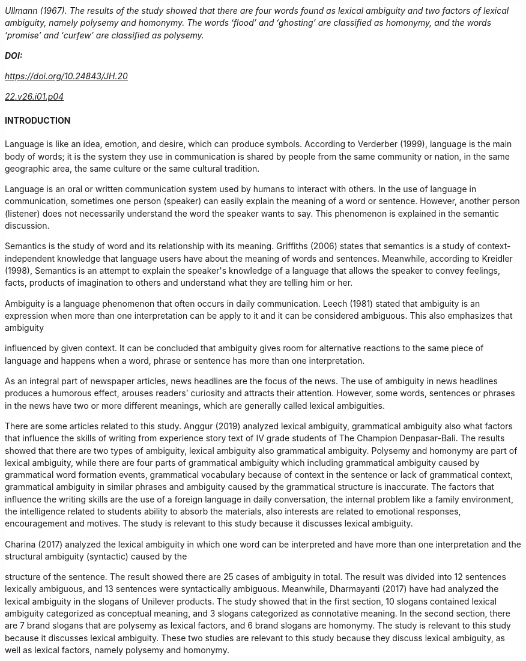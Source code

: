 <p><span class="font1" style="font-style:italic;">Ullmann (1967). The results of the study showed that there are four words found as lexical ambiguity and two factors of lexical ambiguity, namely polysemy and homonymy. The words ʻfloodʼ and ʻghostingʼ are classified as homonymy, and the words ʻpromiseʼ and ʻcurfewʼ are classified as polysemy.</span></p></td></tr>
</table>
<p><span class="font1" style="font-weight:bold;font-style:italic;">DOI:</span></p>
<p><a href="https://doi.org/10.24843/JH.2022.v26.i01.p04"><span class="font1" style="font-style:italic;text-decoration:underline;">https://doi.org/10.24843/JH.20</span></a></p>
<p><a href="https://doi.org/10.24843/JH.2022.v26.i01.p04"><span class="font1" style="font-style:italic;">22.v26.i01.p04</span></a></p>
<h4><a name="bookmark8"></a><span class="font3" style="font-weight:bold;"><a name="bookmark9"></a>INTRODUCTION</span></h4>
<p><span class="font3">Language is like an idea, emotion, and desire, which can produce symbols. According to Verderber (1999), language is the main body of words; it is the system they use in communication is shared by people from the same community or nation, in the same geographic area, the same culture or the same cultural tradition.</span></p>
<p><span class="font3">Language is an oral or written communication system used by humans to interact with others. In the use of language in communication, sometimes one person (speaker) can easily explain the meaning of a word or sentence. However, another person (listener) does not necessarily understand the word the speaker wants to say. This phenomenon is explained in the semantic discussion.</span></p>
<p><span class="font3">Semantics is the study of word and its relationship with its meaning. Griffiths (2006) states that semantics is a study of context-independent knowledge that language users have about the meaning of words and sentences. Meanwhile, according to Kreidler (1998), Semantics is an attempt to explain the speaker's knowledge of a language that allows the speaker to convey feelings, facts, products of imagination to others and understand what they are telling him or her.</span></p>
<p><span class="font3">Ambiguity is a language phenomenon that often occurs in daily communication. Leech (1981) stated that ambiguity is an expression when more than one interpretation can be apply to it and it can be considered ambiguous. This also emphasizes that ambiguity</span></p>
<p><span class="font3">influenced by given context. It can be concluded that ambiguity gives room for alternative reactions to the same piece of language and happens when a word, phrase or sentence has more than one interpretation.</span></p>
<p><span class="font3">As an integral part of newspaper articles, news headlines are the focus of the news. The use of ambiguity in news headlines produces a humorous effect, arouses readers’ curiosity and attracts their attention. However, some words, sentences or phrases in the news have two or more different meanings, which are generally called lexical ambiguities.</span></p>
<p><span class="font3">There are some articles related to this study. Anggur (2019) analyzed lexical ambiguity, grammatical ambiguity also what factors that influence the skills of writing from experience story text of IV grade students of The Champion Denpasar-Bali. The results showed that there are two types of ambiguity, lexical ambiguity also grammatical ambiguity. Polysemy and homonymy are part of lexical ambiguity, while there are four parts of grammatical ambiguity which including grammatical ambiguity caused by grammatical word formation events, grammatical vocabulary because of context in the sentence or lack of grammatical context, grammatical ambiguity in similar phrases and ambiguity caused by the grammatical structure is inaccurate. The factors that influence the writing skills are the use of a foreign language in daily conversation, the internal problem like a family environment, the intelligence related to students ability to absorb the materials, also interests are related to emotional responses, encouragement and motives. The study is relevant to this study because it discusses lexical ambiguity.</span></p>
<p><span class="font3">Charina (2017) analyzed the lexical ambiguity in which one word can be interpreted and have more than one interpretation and the structural ambiguity (syntactic) caused by the</span></p>
<p><span class="font3">structure of the sentence. The result showed there are 25 cases of ambiguity in total. The result was divided into 12 sentences lexically ambiguous, and 13 sentences were syntactically ambiguous. Meanwhile, Dharmayanti (2017) have had analyzed the lexical ambiguity in the slogans of Unilever products. The study showed that in the first section, 10 slogans contained lexical ambiguity categorized as conceptual meaning, and 3 slogans categorized as connotative meaning. In the second section, there are 7 brand slogans that are polysemy as lexical factors, and 6 brand slogans are homonymy. The study is relevant to this study because it discusses lexical ambiguity. These two studies are relevant to this study because they discuss lexical ambiguity, as well as lexical factors, namely polysemy and homonymy.</span></p>